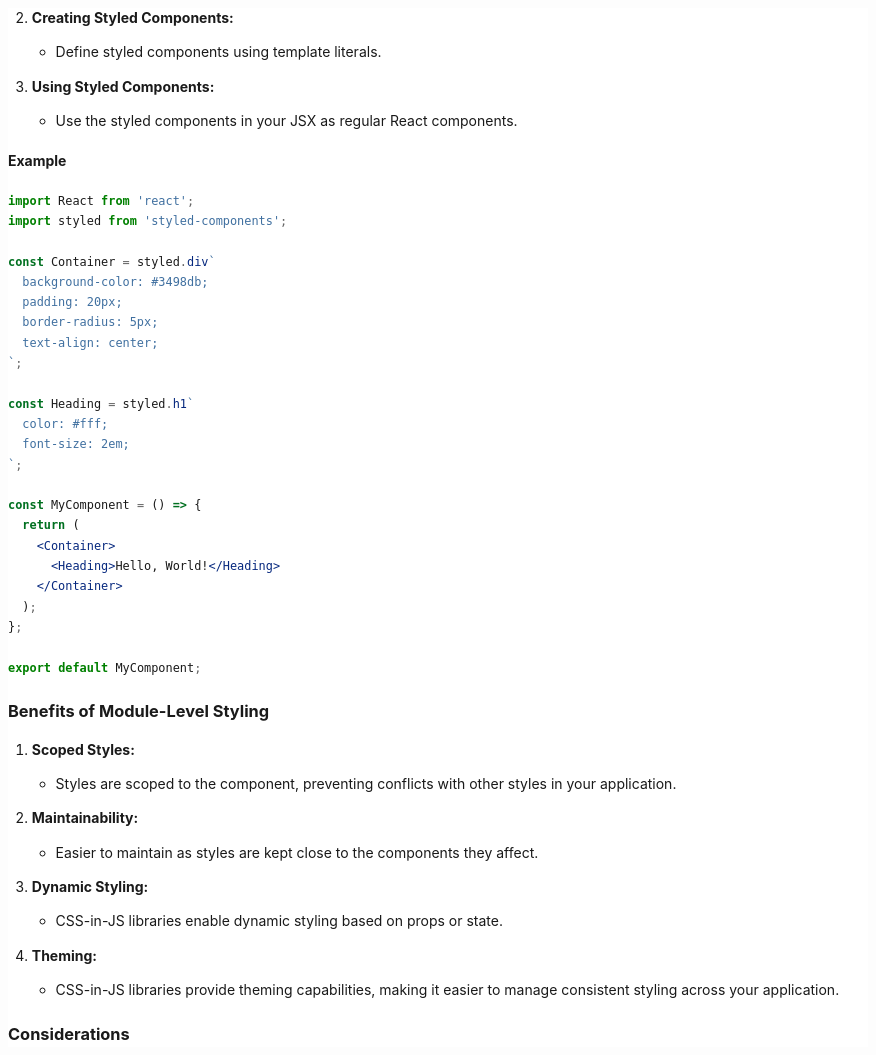 2. **Creating Styled Components:**

   - Define styled components using template literals.

3. **Using Styled Components:**
   - Use the styled components in your JSX as regular React components.

#### Example

```jsx
import React from 'react';
import styled from 'styled-components';

const Container = styled.div`
  background-color: #3498db;
  padding: 20px;
  border-radius: 5px;
  text-align: center;
`;

const Heading = styled.h1`
  color: #fff;
  font-size: 2em;
`;

const MyComponent = () => {
  return (
    <Container>
      <Heading>Hello, World!</Heading>
    </Container>
  );
};

export default MyComponent;
```

### Benefits of Module-Level Styling

1. **Scoped Styles:**

   - Styles are scoped to the component, preventing conflicts with other styles in your application.

2. **Maintainability:**

   - Easier to maintain as styles are kept close to the components they affect.

3. **Dynamic Styling:**

   - CSS-in-JS libraries enable dynamic styling based on props or state.

4. **Theming:**
   - CSS-in-JS libraries provide theming capabilities, making it easier to manage consistent styling across your application.

### Considerations
